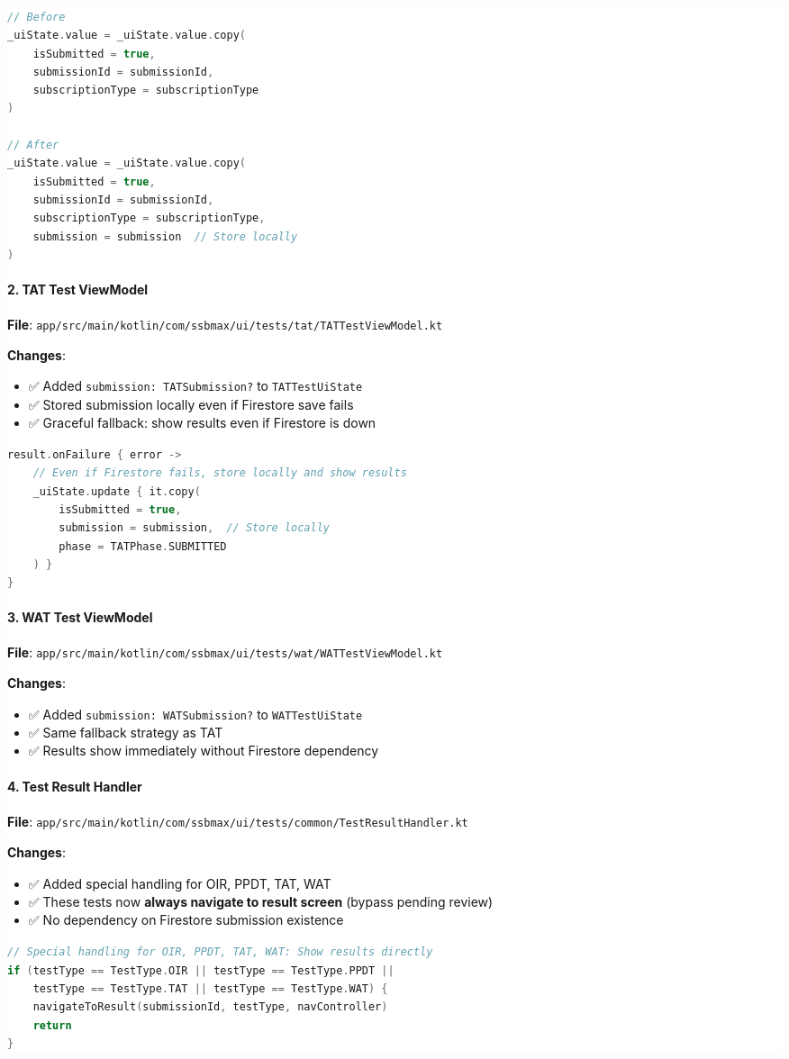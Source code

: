 ```kotlin
// Before
_uiState.value = _uiState.value.copy(
    isSubmitted = true,
    submissionId = submissionId,
    subscriptionType = subscriptionType
)

// After
_uiState.value = _uiState.value.copy(
    isSubmitted = true,
    submissionId = submissionId,
    subscriptionType = subscriptionType,
    submission = submission  // Store locally
)
```

#### 2. TAT Test ViewModel
**File**: `app/src/main/kotlin/com/ssbmax/ui/tests/tat/TATTestViewModel.kt`

**Changes**:
- ✅ Added `submission: TATSubmission?` to `TATTestUiState`
- ✅ Stored submission locally even if Firestore save fails
- ✅ Graceful fallback: show results even if Firestore is down

```kotlin
result.onFailure { error ->
    // Even if Firestore fails, store locally and show results
    _uiState.update { it.copy(
        isSubmitted = true,
        submission = submission,  // Store locally
        phase = TATPhase.SUBMITTED
    ) }
}
```

#### 3. WAT Test ViewModel
**File**: `app/src/main/kotlin/com/ssbmax/ui/tests/wat/WATTestViewModel.kt`

**Changes**:
- ✅ Added `submission: WATSubmission?` to `WATTestUiState`
- ✅ Same fallback strategy as TAT
- ✅ Results show immediately without Firestore dependency

#### 4. Test Result Handler
**File**: `app/src/main/kotlin/com/ssbmax/ui/tests/common/TestResultHandler.kt`

**Changes**:
- ✅ Added special handling for OIR, PPDT, TAT, WAT
- ✅ These tests now **always navigate to result screen** (bypass pending review)
- ✅ No dependency on Firestore submission existence

```kotlin
// Special handling for OIR, PPDT, TAT, WAT: Show results directly 
if (testType == TestType.OIR || testType == TestType.PPDT || 
    testType == TestType.TAT || testType == TestType.WAT) {
    navigateToResult(submissionId, testType, navController)
    return
}
```
